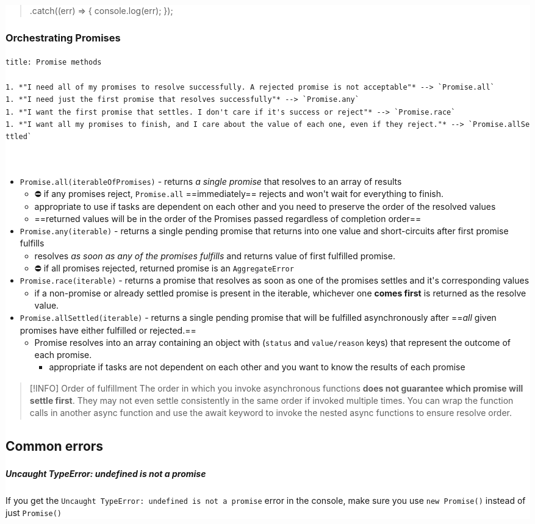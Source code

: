 >   .catch((err) => {
>     console.log(err);
>   });
> ```

### Orchestrating Promises
```ad-summary
title: Promise methods

1. *"I need all of my promises to resolve successfully. A rejected promise is not acceptable"* --> `Promise.all`
1. *"I need just the first promise that resolves successfully"* --> `Promise.any`
1. *"I want the first promise that settles. I don't care if it's success or reject"* --> `Promise.race`
1. *"I want all my promises to finish, and I care about the value of each one, even if they reject."* --> `Promise.allSettled`



```

- `Promise.all(iterableOfPromises)` - returns *a single promise* that resolves to an array of results
	- ⛔ if any promises reject, `Promise.all` ==immediately== rejects and won't wait for everything to finish.
	- appropriate to use if tasks are dependent on each other and you need to preserve the order of the resolved values
	- ==returned values will be in the order of the Promises passed regardless of completion order==
- `Promise.any(iterable)` - returns a single pending promise that returns into one value and short-circuits after first promise fulfills
	-  resolves *as soon as any of the promises fulfills* and returns value of first fulfilled promise. 
	- ⛔ if all promises rejected, returned promise is an `AggregateError`
- `Promise.race(iterable)` -  returns a promise that resolves as soon as one of the promises settles and it's corresponding values
	- if a non-promise or already settled promise is present in the iterable, whichever one **comes first** is returned as the resolve value. 
- `Promise.allSettled(iterable)` - returns a single pending promise that will be fulfilled asynchronously after ==*all* given promises have either fulfilled or rejected.== 
	- Promise resolves into an array containing an object with (`status` and `value/reason` keys)  that represent the outcome of each promise. 
		- appropriate if tasks are not dependent on each other and you want to know the results of each promise

> [!INFO] Order of fulfillment
> The order in which you invoke asynchronous functions **does not guarantee which promise will settle first**. They may not even settle consistently in the same order if invoked multiple times.  You can wrap the function calls in another async function and use the await keyword to invoke the nested async functions to ensure resolve order. 

## Common errors

##### Uncaught TypeError: undefined is not a promise
If you get the `Uncaught TypeError: undefined is not a promise` error in the console, make sure you use `new Promise()` instead of just `Promise()`
